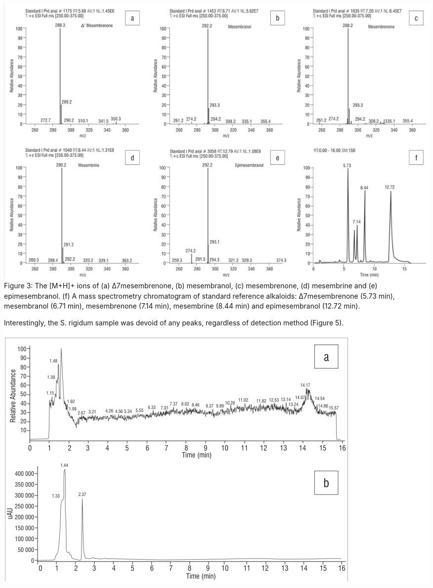 ![](images/3c4de90f59b94175968aafcc0a8249a720f2ddf46674c6a42afbe725916b7c0d.jpg)  
Figure 3:	 The [M+H]+ ions of (a) Δ7mesembrenone, (b) mesembranol, (c) mesembrenone, (d) mesembrine and (e) epimesembranol. (f) A mass spectrometry chromatogram of standard reference alkaloids: Δ7mesembrenone (5.73 min), mesembranol (6.71 min), mesembrenone (7.14 min), mesembrine (8.44 min) and epimesembranol (12.72 min).

Interestingly, the S. rigidum sample was devoid of any peaks, regardless of detection method (Figure 5).

![](images/640b21f9df0d34fa6a664a6b3f8bffe66ef611deef4043b101c68e220dc2370a.jpg)  